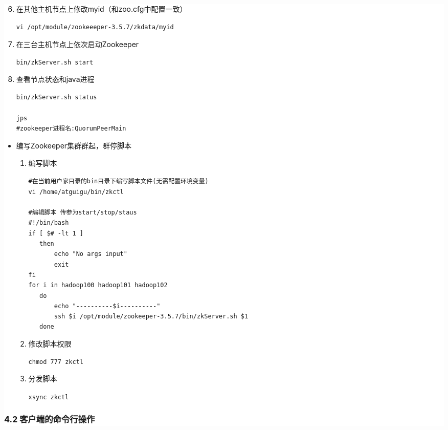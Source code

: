   6. 在其他主机节点上修改myid（和zoo.cfg中配置一致）

     ```shell
     vi /opt/module/zookeeeper-3.5.7/zkdata/myid
     ```

  7. 在三台主机节点上依次启动Zookeeper

     ```shell
     bin/zkServer.sh start
     ```

  8. 查看节点状态和java进程

     ```shell
     bin/zkServer.sh status
     
     jps
     #zookeeper进程名:QuorumPeerMain
     ```

- 编写Zookeeper集群群起，群停脚本

  1. 编写脚本

     ```shell
     #在当前用户家目录的bin目录下编写脚本文件(无需配置环境变量)
     vi /home/atguigu/bin/zkctl
     
     #编辑脚本 传参为start/stop/staus
     #!/bin/bash
     if [ $# -lt 1 ]
     	then
     		echo "No args input"
     		exit
     fi
     for i in hadoop100 hadoop101 hadoop102
     	do
     		echo "----------$i----------"
     		ssh $i /opt/module/zookeeper-3.5.7/bin/zkServer.sh $1
     	done
     ```

  2. 修改脚本权限

     ```shell
     chmod 777 zkctl
     ```

  3. 分发脚本

     ```shell
     xsync zkctl
     ```

  

### 4.2 客户端的命令行操作
